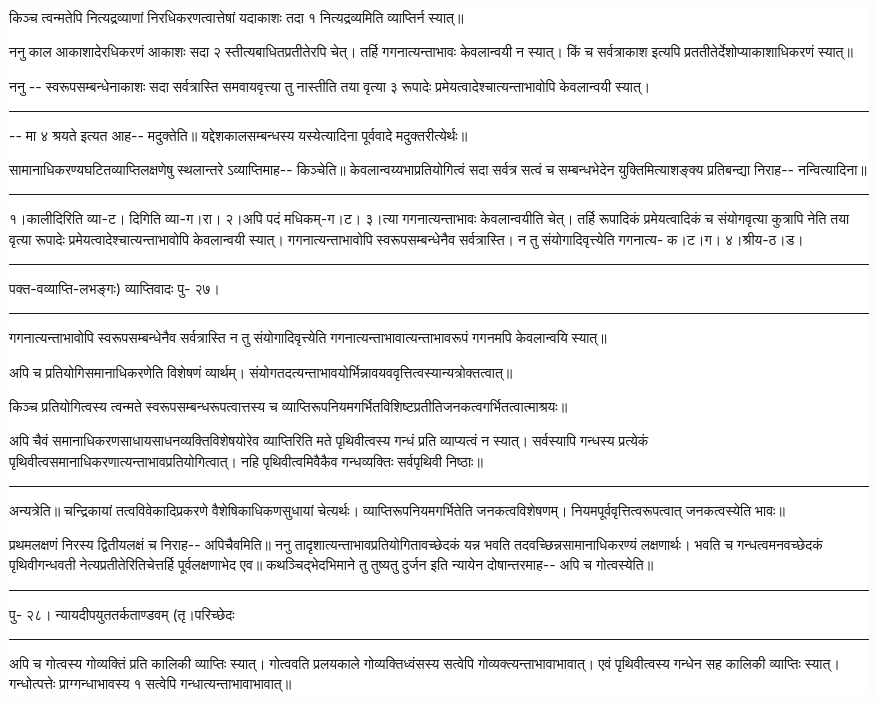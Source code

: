 किञ्च त्वन्मतेपि नित्यद्रव्याणां निरधिकरणत्वात्तेषां यदाकाशः तदा १ नित्यद्रव्यमिति व्याप्तिर्न स्यात्॥

ननु काल आकाशादेरधिकरणं आकाशः सदा २ स्तीत्यबाधितप्रतीतेरपि चेत्। तर्हि गगनात्यन्ताभावः केवलान्वयी न स्यात्। किं च सर्वत्राकाश इत्यपि प्रततीतेर्देशोप्याकाशाधिकरणं स्यात्॥

ननु -- स्वरूपसम्बन्धेनाकाशः सदा सर्वत्रास्ति समवायवृत्त्या तु नास्तीति तया वृत्या ३ रूपादेः प्रमेयत्वादेश्चात्यन्ताभावोपि केवलान्वयी स्यात्।

----------------------------------------------------------------------------

-- मा ४ श्रयते इत्यत आह-- मदुक्तेति॥ यद्देशकालसम्बन्धस्य यस्येत्यादिना पूर्ववादे मदुक्तरीत्येर्थः॥

सामानाधिकरण्यघटितव्याप्तिलक्षणेषु स्थलान्तरे ऽव्याप्तिमाह-- किञ्चेति॥ केवलान्वय्यभाप्रतियोगित्वं सदा सर्वत्र सत्वं च सम्बन्धभेदेन युक्तिमित्याशङ्क्य प्रतिबन्द्या निराह-- नन्वित्यादिना॥

----------------------------------------------------------------------------

१।कालीदिरिति व्या-ट। दिगिति व्या-ग।रा। २।अपि पदं मधिकम्-ग।ट। ३।त्या गगनात्यन्ताभावः केवलान्वयीति चेत्। तर्हि रूपादिकं प्रमेयत्वादिकं च संयोगवृत्या कुत्रापि नेति तया वृत्या रूपादेः प्रमेयत्वादेश्चात्यन्ताभावोपि केवलान्वयी स्यात्। गगनात्यन्ताभावोपि स्वरूपसम्बन्धेनैव सर्वत्रास्ति। न तु संयोगादिवृत्त्येति गगनात्य- क।ट।ग। ४।श्रीय-ठ।ड।

----------------------------------------------------------------------------

पक्त-वव्याप्ति-लभङ्गः) व्याप्तिवादः पु- २७।

----------------------------------------------------------------------------

गगनात्यन्ताभावोपि स्वरूपसम्बन्धेनैव सर्वत्रास्ति न तु संयोगादिवृत्त्येति गगनात्यन्ताभावात्यन्ताभावरूपं गगनमपि केवलान्वयि स्यात्॥

अपि च प्रतियोगिसमानाधिकरणेति विशेषणं व्यार्थम्। संयोगतदत्यन्ताभावयोर्भिन्नावयववृत्तित्वस्यान्यत्रोक्तत्वात्॥

किञ्च प्रतियोगित्वस्य त्वन्मते स्वरूपसम्बन्धरूपत्वात्तस्य च व्याप्तिरूपनियमगर्भितविशिष्टप्रतीतिजनकत्वगर्भितत्वात्माश्रयः॥

अपि चैवं समानाधिकरणसाधायसाधनव्यक्तिविशेषयोरेव व्याप्तिरिति मते पृथिवीत्वस्य गन्धं प्रति व्याप्यत्वं न स्यात्। सर्वस्यापि गन्धस्य प्रत्येकं पृथिवीत्वसमानाधिकरणात्यन्ताभावप्रतियोगित्वात्। नहि पृथिवीत्वमिवैकैव गन्धव्यक्तिः सर्वपृथिवी निष्ठाः॥

----------------------------------------------------------------------------

अन्यत्रेति॥ चन्द्रिकायां तत्वविवेकादिप्रकरणे वैशेषिकाधिकणसुधायां चेत्यर्थः। व्याप्तिरूपनियमगर्भितेति जनकत्वविशेषणम्। नियमपूर्ववृत्तित्वरूपत्वात् जनकत्वस्येति भावः॥

प्रथमलक्षणं निरस्य द्वितीयलक्षं च निराह-- अपिचैवमिति॥ ननु तादृशात्यन्ताभावप्रतियोगितावच्छेदकं यन्न भवति तदवच्छिन्नसामानाधिकरण्यं लक्षणार्थः। भवति च गन्धत्वमनवच्छेदकं पृथिवीगन्धवती नेत्यप्रतीतेरितिचेत्तर्हि पूर्वलक्षणाभेद एव॥ कथञ्चिद्भेदभिमाने तु तुष्यतु दुर्जन इति न्यायेन दोषान्तरमाह-- अपि च गोत्वस्येति॥

----------------------------------------------------------------------------

पु- २८। न्यायदीपयुततर्कताण्डवम् (तृ।परिच्छेदः

----------------------------------------------------------------------------

अपि च गोत्वस्य गोव्यक्तिं प्रति कालिकी व्याप्तिः स्यात्। गोत्ववति प्रलयकाले गोव्यक्तिध्वंसस्य सत्वेपि गोव्यक्त्यन्ताभावाभावात्। एवं पृथिवीत्वस्य गन्धेन सह कालिकी व्याप्तिः स्यात्। गन्धोत्पत्तेः प्राग्गन्धाभावस्य १ सत्वेपि गन्धात्यन्ताभावाभावात्॥
